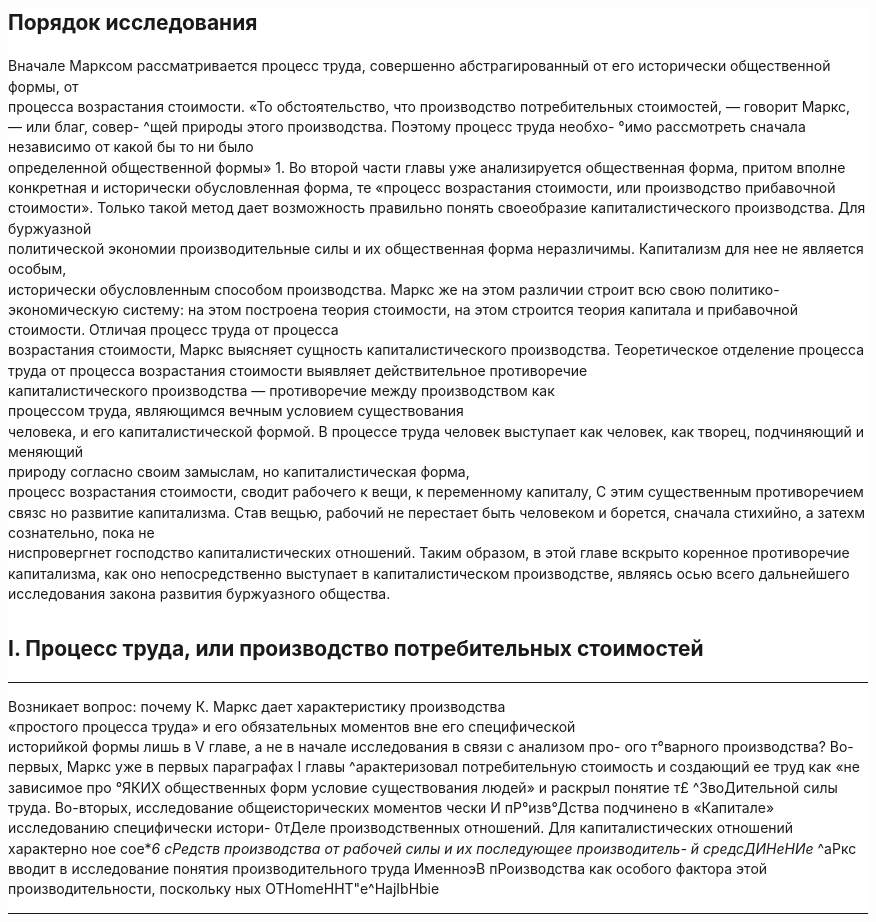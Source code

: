 ## Порядок исследования

Вначале Марксом рассматривается процесс труда, совершенно
абстрагированный от его исторически общественной формы, от  
процесса возрастания стоимости. «То обстоятельство, что производство
потребительных стоимостей, — говорит Маркс, — или благ, совер-
^щей природы этого производства. Поэтому процесс труда необхо-
°имо рассмотреть сначала независимо от какой бы то ни было  
определенной общественной формы» 1.
Во второй части главы уже анализируется общественная форма,
притом вполне конкретная и исторически обусловленная форма,
те «процесс возрастания стоимости, или производство прибавочной
стоимости». Только такой метод дает возможность правильно понять
своеобразие капиталистического производства. Для буржуазной  
политической экономии производительные силы и их общественная
форма неразличимы. Капитализм для нее не является особым,  
исторически обусловленным способом производства. Маркс же на этом
различии строит всю свою политико-экономическую систему: на
этом построена теория стоимости, на этом строится теория капитала
и прибавочной стоимости. Отличая процесс труда от процесса  
возрастания стоимости, Маркс выясняет сущность капиталистического
производства.
Теоретическое отделение процесса труда от процесса возрастания
стоимости выявляет действительное противоречие  
капиталистического производства — противоречие между производством как  
процессом труда, являющимся вечным условием существования  
человека, и его капиталистической формой. В процессе труда человек
выступает как человек, как творец, подчиняющий и меняющий  
природу согласно своим замыслам, но капиталистическая форма,  
процесс возрастания стоимости, сводит рабочего к вещи, к переменному
капиталу, С этим существенным противоречием связс но развитие
капитализма. Став вещью, рабочий не перестает быть человеком и
борется, сначала стихийно, а затехм сознательно, пока не  
ниспровергнет господство капиталистических отношений.
Таким образом, в этой главе вскрыто коренное противоречие  
капитализма, как оно непосредственно выступает в капиталистическом
производстве, являясь осью всего дальнейшего исследования закона
развития буржуазного общества.

## I. Процесс труда, или производство потребительных стоимостей

---

Возникает вопрос: почему К. Маркс дает характеристику производства  
«простого процесса труда» и его обязательных моментов вне его специфической  
историйкой формы лишь в V главе, а не в начале исследования в связи с анализом про-
ого т°варного производства? Во-первых, Маркс уже в первых параграфах I главы
^арактеризовал потребительную стоимость и создающий ее труд как «не зависимое
про °ЯКИХ общественных форм условие существования людей» и раскрыл понятие
т£ ^3воДительной силы труда. Во-вторых, исследование общеисторических моментов
чески И пР°изв°Дства подчинено в «Капитале» исследованию специфически истори-
0тДеле производственных отношений. Для капиталистических отношений характерно
ное сое\*_6 сРедств производства от рабочей силы и их последующее производитель-
й средсДИНеНИе_ ^аРкс вводит в исследование понятия производительного труда
ИменноэВ пРоизводства как особого фактора этой производительности, поскольку
ных OTHomeHHT"e^HajIbHbie

---